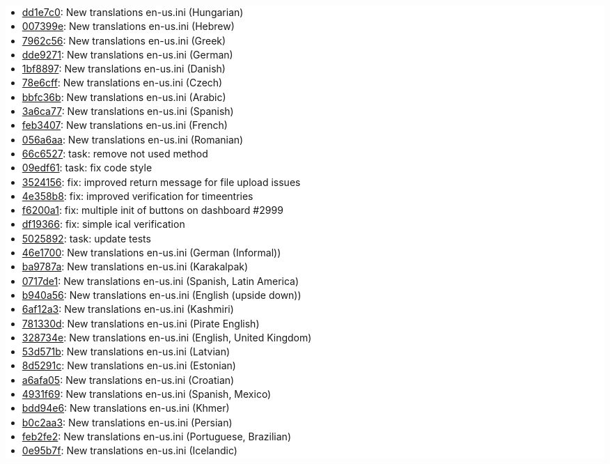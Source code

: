 * [dd1e7c0](https://github.com/Leantime/leantime/commit/dd1e7c06d32333315229f0e60f093b62479cf349): New translations en-us.ini (Hungarian)
* [007399e](https://github.com/Leantime/leantime/commit/007399e49baa38808efea97910d2f69876b86237): New translations en-us.ini (Hebrew)
* [7962c56](https://github.com/Leantime/leantime/commit/7962c567c1dc58b44db1a6bac2b4ad859f76255c): New translations en-us.ini (Greek)
* [dde9271](https://github.com/Leantime/leantime/commit/dde9271ae0a16b0f4755ba3b3f949403ab8e867a): New translations en-us.ini (German)
* [1bf8897](https://github.com/Leantime/leantime/commit/1bf88977537c45517ef647f05fb3bb9144944bdc): New translations en-us.ini (Danish)
* [78e6cff](https://github.com/Leantime/leantime/commit/78e6cff795493c99e11010c160e14b49f8287250): New translations en-us.ini (Czech)
* [bbfc36b](https://github.com/Leantime/leantime/commit/bbfc36b6063fc584907a9aef60d5049f466714ce): New translations en-us.ini (Arabic)
* [3a6ca77](https://github.com/Leantime/leantime/commit/3a6ca77f855c664699856d61099eb2193f5e9377): New translations en-us.ini (Spanish)
* [feb3407](https://github.com/Leantime/leantime/commit/feb340735c3f201675f1ff38d882393637d2a062): New translations en-us.ini (French)
* [056a6aa](https://github.com/Leantime/leantime/commit/056a6aa450e12fb9cf7ffd798e284af4bf4bc19e): New translations en-us.ini (Romanian)
* [66c6527](https://github.com/Leantime/leantime/commit/66c65275575fdb3dcc1489f664f1a90a472f8130): task: remove not used method
* [09edf61](https://github.com/Leantime/leantime/commit/09edf61f332c305d5c75a2944c95e45f790b1a2b): task: fix code style
* [3524156](https://github.com/Leantime/leantime/commit/352415603b1a9b6678178a066a473d9ce07d0b2e): fix: improved return message for file upload issues
* [4e358b8](https://github.com/Leantime/leantime/commit/4e358b809c62f31c0448eb2dee9967629622ced1): fix: improved verification for timeentries
* [f6200a1](https://github.com/Leantime/leantime/commit/f6200a185b822d9013fd1416556b09a960020563): fix: multiple init of buttons on dashboard #2999
* [df19366](https://github.com/Leantime/leantime/commit/df193663ed0192358cbe2b9c5e1894d5ef5a8454): fix: simple ical verification
* [5025892](https://github.com/Leantime/leantime/commit/502589297724501277a0c964a9d771a76d7f5fe3): task: update tests
* [46e1700](https://github.com/Leantime/leantime/commit/46e1700170dc6b595814627da57cf8b971a15dc8): New translations en-us.ini (German (Informal))
* [ba9787a](https://github.com/Leantime/leantime/commit/ba9787a60f1c16890bb09f6720176f850e99f134): New translations en-us.ini (Karakalpak)
* [0717de1](https://github.com/Leantime/leantime/commit/0717de130e34e4db13c2eb814a28c321fde3a326): New translations en-us.ini (Spanish, Latin America)
* [b940a56](https://github.com/Leantime/leantime/commit/b940a5696fc1df9eb4c056bde5d98e5944f88d91): New translations en-us.ini (English (upside down))
* [6af12a3](https://github.com/Leantime/leantime/commit/6af12a398bfa7396df5a18fade67a2b41fa96ba6): New translations en-us.ini (Kashmiri)
* [781330d](https://github.com/Leantime/leantime/commit/781330d3df5adb96e696cffda1ce610cdd16a9b2): New translations en-us.ini (Pirate English)
* [328734e](https://github.com/Leantime/leantime/commit/328734e0a935e0754891c655e88dd95b38ad2213): New translations en-us.ini (English, United Kingdom)
* [53d571b](https://github.com/Leantime/leantime/commit/53d571babfd800de02b9bb746253722df3dfaa59): New translations en-us.ini (Latvian)
* [8d5291c](https://github.com/Leantime/leantime/commit/8d5291c0f946fb9baf9dc2a1a1cb9a0f23d152f4): New translations en-us.ini (Estonian)
* [a6afa05](https://github.com/Leantime/leantime/commit/a6afa0522fea44f1d1659ed0d0df8d2d65fe4640): New translations en-us.ini (Croatian)
* [4931f69](https://github.com/Leantime/leantime/commit/4931f698ab8613e31ff9670f82818d2fa6c72bf6): New translations en-us.ini (Spanish, Mexico)
* [bdd94e6](https://github.com/Leantime/leantime/commit/bdd94e6e934d1a21a9d4299118143c0ce252d69d): New translations en-us.ini (Khmer)
* [b0c2aa3](https://github.com/Leantime/leantime/commit/b0c2aa3fb18e01bfd6f9c02eccb5193cf4599776): New translations en-us.ini (Persian)
* [feb2fe2](https://github.com/Leantime/leantime/commit/feb2fe2641b213ad9c050416d466ebde9eec6255): New translations en-us.ini (Portuguese, Brazilian)
* [0e95b7f](https://github.com/Leantime/leantime/commit/0e95b7faba09b0c66cbf80c968b3614e3c799353): New translations en-us.ini (Icelandic)